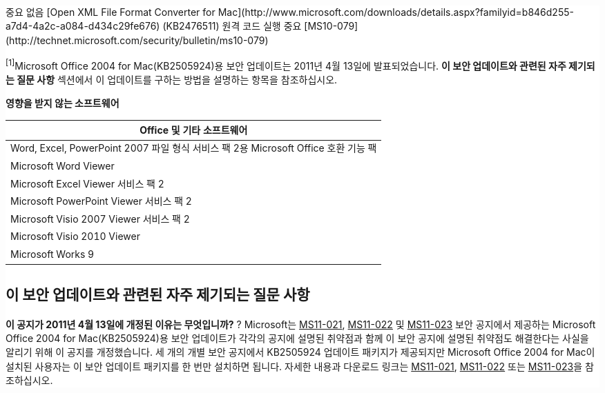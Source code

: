 <td style="border:1px solid black;">
중요
</td>
<td style="border:1px solid black;">
없음
</td>
</tr>
<tr>
<td style="border:1px solid black;">
[Open XML File Format Converter for Mac](http://www.microsoft.com/downloads/details.aspx?familyid=b846d255-a7d4-4a2c-a084-d434c29fe676)  
(KB2476511)
</td>
<td style="border:1px solid black;">
원격 코드 실행
</td>
<td style="border:1px solid black;">
중요
</td>
<td style="border:1px solid black;">
[MS10-079](http://technet.microsoft.com/security/bulletin/ms10-079)
</td>
</tr>
</table>
 
<sup>[1]</sup>Microsoft Office 2004 for Mac(KB2505924)용 보안 업데이트는 2011년 4월 13일에 발표되었습니다. **이 보안 업데이트와 관련된 자주 제기되는 질문 사항** 섹션에서 이 업데이트를 구하는 방법을 설명하는 항목을 참조하십시오.

**영향을 받지 않는 소프트웨어**

| Office 및 기타 소프트웨어                                                          |
|------------------------------------------------------------------------------------|
| Word, Excel, PowerPoint 2007 파일 형식 서비스 팩 2용 Microsoft Office 호환 기능 팩 |
| Microsoft Word Viewer                                                              |
| Microsoft Excel Viewer 서비스 팩 2                                                 |
| Microsoft PowerPoint Viewer 서비스 팩 2                                            |
| Microsoft Visio 2007 Viewer 서비스 팩 2                                            |
| Microsoft Visio 2010 Viewer                                                        |
| Microsoft Works 9                                                                  |

이 보안 업데이트와 관련된 자주 제기되는 질문 사항
-------------------------------------------------


**이 공지가 2011년 4월 13일에 개정된 이유는 무엇입니까?**  ?
Microsoft는 [MS11-021](http://go.microsoft.com/fwlink/?linkid=210121), [MS11-022](http://go.microsoft.com/fwlink/?linkid=210727) 및 [MS11-023](http://go.microsoft.com/fwlink/?linkid=210206) 보안 공지에서 제공하는 Microsoft Office 2004 for Mac(KB2505924)용 보안 업데이트가 각각의 공지에 설명된 취약점과 함께 이 보안 공지에 설명된 취약점도 해결한다는 사실을 알리기 위해 이 공지를 개정했습니다. 세 개의 개별 보안 공지에서 KB2505924 업데이트 패키지가 제공되지만 Microsoft Office 2004 for Mac이 설치된 사용자는 이 보안 업데이트 패키지를 한 번만 설치하면 됩니다. 자세한 내용과 다운로드 링크는 [MS11-021](http://go.microsoft.com/fwlink/?linkid=210121), [MS11-022](http://go.microsoft.com/fwlink/?linkid=210727) 또는 [MS11-023](http://go.microsoft.com/fwlink/?linkid=210206)을 참조하십시오.
